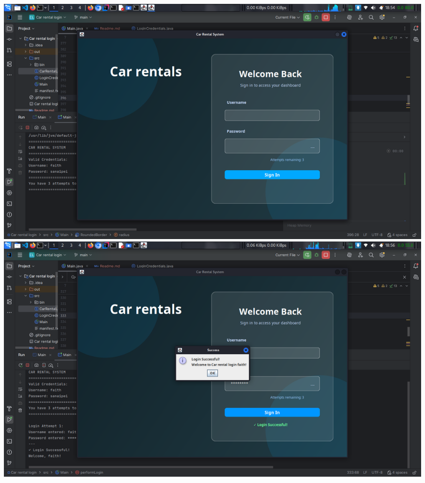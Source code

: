 ![State 2](images/Screenshot_2025-10-03_18_54_50.png)
![State 1](images/Screenshot_2025-10-03_18_56_01.png)